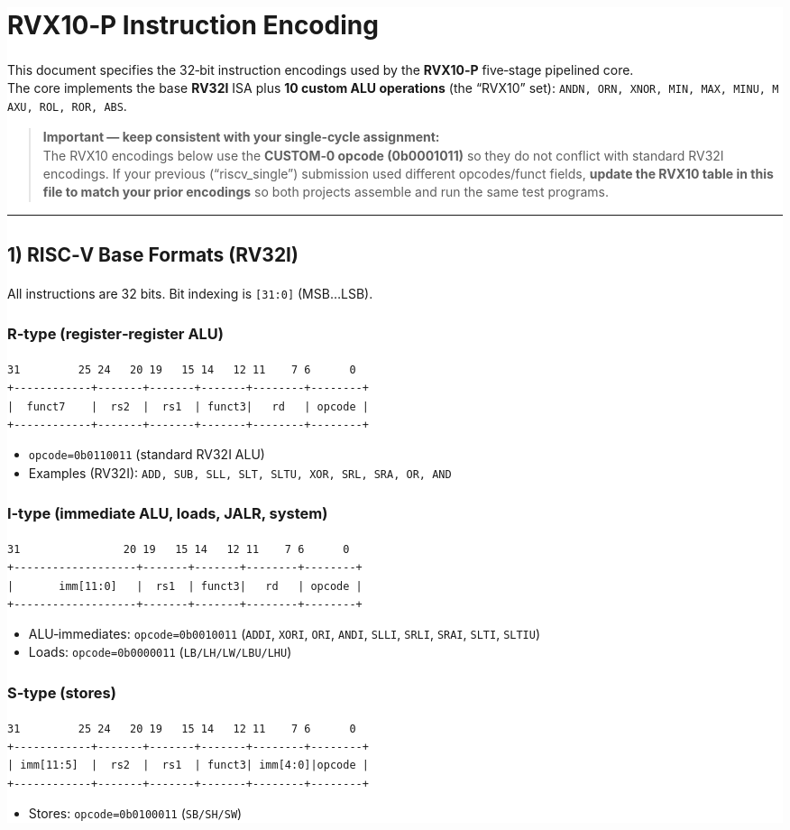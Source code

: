 # RVX10‑P Instruction Encoding

This document specifies the 32‑bit instruction encodings used by the **RVX10‑P** five‑stage pipelined core.  
The core implements the base **RV32I** ISA plus **10 custom ALU operations** (the “RVX10” set): `ANDN, ORN, XNOR, MIN, MAX, MINU, MAXU, ROL, ROR, ABS`.

> **Important — keep consistent with your single‑cycle assignment:**  
> The RVX10 encodings below use the **CUSTOM‑0 opcode (0b0001011)** so they do not conflict with standard RV32I encodings. If your previous (“riscv_single”) submission used different opcodes/funct fields, **update the RVX10 table in this file to match your prior encodings** so both projects assemble and run the same test programs.

---

## 1) RISC‑V Base Formats (RV32I)

All instructions are 32 bits. Bit indexing is `[31:0]` (MSB…LSB).

### R‑type (register‑register ALU)

```
31         25 24   20 19   15 14   12 11    7 6      0
+------------+-------+-------+-------+--------+--------+
|  funct7    |  rs2  |  rs1  | funct3|   rd   | opcode |
+------------+-------+-------+-------+--------+--------+
```

- `opcode=0b0110011` (standard RV32I ALU)
- Examples (RV32I): `ADD, SUB, SLL, SLT, SLTU, XOR, SRL, SRA, OR, AND`

### I‑type (immediate ALU, loads, JALR, system)

```
31                20 19   15 14   12 11    7 6      0
+-------------------+-------+-------+--------+--------+
|       imm[11:0]   |  rs1  | funct3|   rd   | opcode |
+-------------------+-------+-------+--------+--------+
```

- ALU‑immediates: `opcode=0b0010011` (`ADDI`, `XORI`, `ORI`, `ANDI`, `SLLI`, `SRLI`, `SRAI`, `SLTI`, `SLTIU`)
- Loads: `opcode=0b0000011` (`LB/LH/LW/LBU/LHU`)

### S‑type (stores)

```
31         25 24   20 19   15 14   12 11    7 6      0
+------------+-------+-------+-------+--------+--------+
| imm[11:5]  |  rs2  |  rs1  | funct3| imm[4:0]|opcode |
+------------+-------+-------+-------+--------+--------+
```

- Stores: `opcode=0b0100011` (`SB/SH/SW`)
